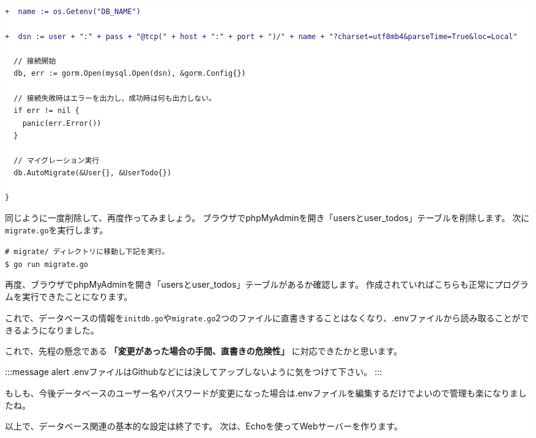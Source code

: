 ```diff go:migrate/migrate.go
+  name := os.Getenv("DB_NAME")

+  dsn := user + ":" + pass + "@tcp(" + host + ":" + port + ")/" + name + "?charset=utf8mb4&parseTime=True&loc=Local"

  // 接続開始
  db, err := gorm.Open(mysql.Open(dsn), &gorm.Config{})

  // 接続失敗時はエラーを出力し、成功時は何も出力しない。
  if err != nil {
    panic(err.Error())
  }

  // マイグレーション実行
  db.AutoMigrate(&User{}, &UserTodo{})

}

```
同じように一度削除して、再度作ってみましょう。
ブラウザでphpMyAdminを開き「usersとuser_todos」テーブルを削除します。
次に`migrate.go`を実行します。
```
# migrate/ ディレクトリに移動し下記を実行。
$ go run migrate.go
```
再度、ブラウザでphpMyAdminを開き「usersとuser_todos」テーブルがあるか確認します。
作成されていればこちらも正常にプログラムを実行できたことになります。

これで、データベースの情報を`initdb.go`や`migrate.go`2つのファイルに直書きすることはなくなり、.envファイルから読み取ることができるようになりました。

これで、先程の懸念である **「変更があった場合の手間、直書きの危険性」** に対応できたかと思います。

:::message alert
.envファイルはGithubなどには決してアップしないように気をつけて下さい。
:::

もしも、今後データベースのユーザー名やパスワードが変更になった場合は.envファイルを編集するだけでよいので管理も楽になりましたね。

以上で、データベース関連の基本的な設定は終了です。
次は、Echoを使ってWebサーバーを作ります。